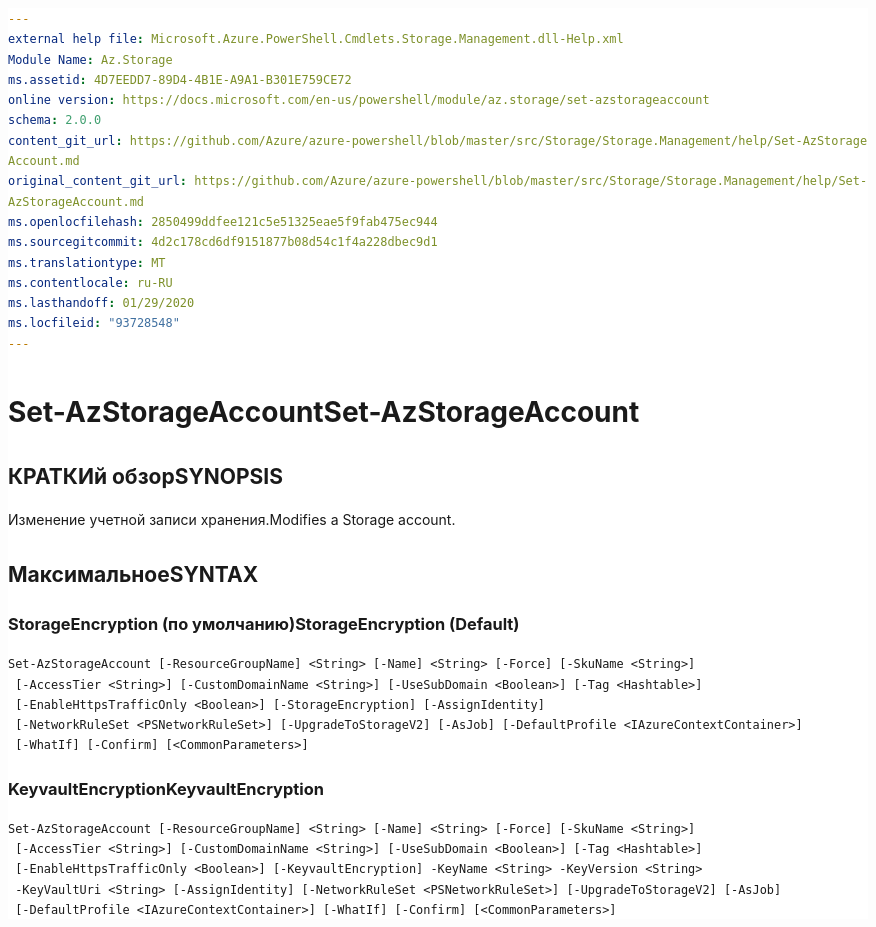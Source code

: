 ```yaml
---
external help file: Microsoft.Azure.PowerShell.Cmdlets.Storage.Management.dll-Help.xml
Module Name: Az.Storage
ms.assetid: 4D7EEDD7-89D4-4B1E-A9A1-B301E759CE72
online version: https://docs.microsoft.com/en-us/powershell/module/az.storage/set-azstorageaccount
schema: 2.0.0
content_git_url: https://github.com/Azure/azure-powershell/blob/master/src/Storage/Storage.Management/help/Set-AzStorageAccount.md
original_content_git_url: https://github.com/Azure/azure-powershell/blob/master/src/Storage/Storage.Management/help/Set-AzStorageAccount.md
ms.openlocfilehash: 2850499ddfee121c5e51325eae5f9fab475ec944
ms.sourcegitcommit: 4d2c178cd6df9151877b08d54c1f4a228dbec9d1
ms.translationtype: MT
ms.contentlocale: ru-RU
ms.lasthandoff: 01/29/2020
ms.locfileid: "93728548"
---
```

# <span data-ttu-id="a5bba-101">Set-AzStorageAccount</span><span class="sxs-lookup"><span data-stu-id="a5bba-101">Set-AzStorageAccount</span></span>

## <span data-ttu-id="a5bba-102">КРАТКИй обзор</span><span class="sxs-lookup"><span data-stu-id="a5bba-102">SYNOPSIS</span></span>
<span data-ttu-id="a5bba-103">Изменение учетной записи хранения.</span><span class="sxs-lookup"><span data-stu-id="a5bba-103">Modifies a Storage account.</span></span>

## <span data-ttu-id="a5bba-104">Максимальное</span><span class="sxs-lookup"><span data-stu-id="a5bba-104">SYNTAX</span></span>

### <span data-ttu-id="a5bba-105">StorageEncryption (по умолчанию)</span><span class="sxs-lookup"><span data-stu-id="a5bba-105">StorageEncryption (Default)</span></span>
```
Set-AzStorageAccount [-ResourceGroupName] <String> [-Name] <String> [-Force] [-SkuName <String>]
 [-AccessTier <String>] [-CustomDomainName <String>] [-UseSubDomain <Boolean>] [-Tag <Hashtable>]
 [-EnableHttpsTrafficOnly <Boolean>] [-StorageEncryption] [-AssignIdentity]
 [-NetworkRuleSet <PSNetworkRuleSet>] [-UpgradeToStorageV2] [-AsJob] [-DefaultProfile <IAzureContextContainer>]
 [-WhatIf] [-Confirm] [<CommonParameters>]
```

### <span data-ttu-id="a5bba-106">KeyvaultEncryption</span><span class="sxs-lookup"><span data-stu-id="a5bba-106">KeyvaultEncryption</span></span>
```
Set-AzStorageAccount [-ResourceGroupName] <String> [-Name] <String> [-Force] [-SkuName <String>]
 [-AccessTier <String>] [-CustomDomainName <String>] [-UseSubDomain <Boolean>] [-Tag <Hashtable>]
 [-EnableHttpsTrafficOnly <Boolean>] [-KeyvaultEncryption] -KeyName <String> -KeyVersion <String>
 -KeyVaultUri <String> [-AssignIdentity] [-NetworkRuleSet <PSNetworkRuleSet>] [-UpgradeToStorageV2] [-AsJob]
 [-DefaultProfile <IAzureContextContainer>] [-WhatIf] [-Confirm] [<CommonParameters>]
```
